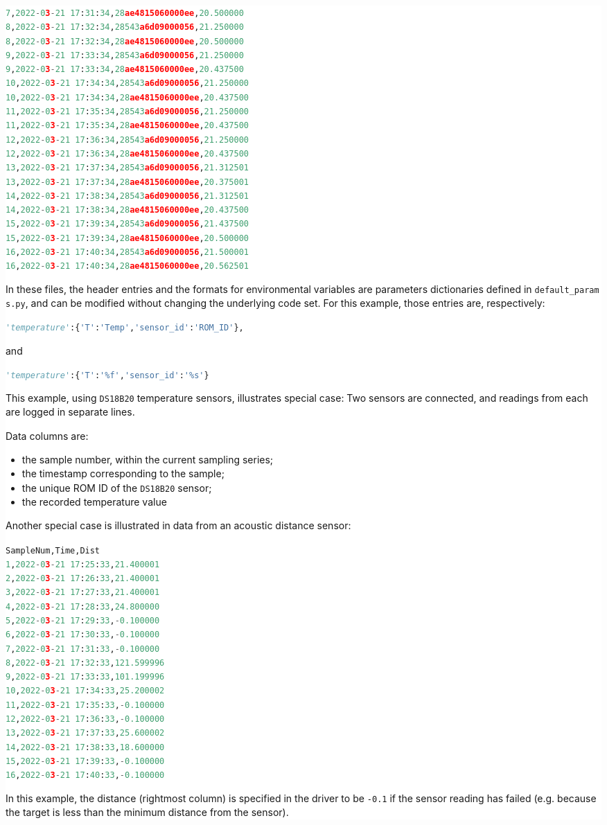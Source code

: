 ```python
7,2022-03-21 17:31:34,28ae4815060000ee,20.500000
8,2022-03-21 17:32:34,28543a6d09000056,21.250000
8,2022-03-21 17:32:34,28ae4815060000ee,20.500000
9,2022-03-21 17:33:34,28543a6d09000056,21.250000
9,2022-03-21 17:33:34,28ae4815060000ee,20.437500
10,2022-03-21 17:34:34,28543a6d09000056,21.250000
10,2022-03-21 17:34:34,28ae4815060000ee,20.437500
11,2022-03-21 17:35:34,28543a6d09000056,21.250000
11,2022-03-21 17:35:34,28ae4815060000ee,20.437500
12,2022-03-21 17:36:34,28543a6d09000056,21.250000
12,2022-03-21 17:36:34,28ae4815060000ee,20.437500
13,2022-03-21 17:37:34,28543a6d09000056,21.312501
13,2022-03-21 17:37:34,28ae4815060000ee,20.375001
14,2022-03-21 17:38:34,28543a6d09000056,21.312501
14,2022-03-21 17:38:34,28ae4815060000ee,20.437500
15,2022-03-21 17:39:34,28543a6d09000056,21.437500
15,2022-03-21 17:39:34,28ae4815060000ee,20.500000
16,2022-03-21 17:40:34,28543a6d09000056,21.500001
16,2022-03-21 17:40:34,28ae4815060000ee,20.562501
```
In these files, the header entries and the formats for environmental variables are parameters dictionaries defined in `default_params.py`, and can be modified without changing the underlying code set.
For this example, those entries are, respectively:
```python
'temperature':{'T':'Temp','sensor_id':'ROM_ID'},
```
and
```python
'temperature':{'T':'%f','sensor_id':'%s'}
```
This example, using `DS18B20` temperature sensors, illustrates special case:
Two sensors are connected, and readings from each are logged in separate lines.

Data columns are:
- the sample number, within the current sampling series;
- the timestamp corresponding to the sample;
- the unique ROM ID of the `DS18B20` sensor;
- the recorded temperature value

Another special case is illustrated in data from an acoustic distance sensor:
```python
SampleNum,Time,Dist
1,2022-03-21 17:25:33,21.400001
2,2022-03-21 17:26:33,21.400001
3,2022-03-21 17:27:33,21.400001
4,2022-03-21 17:28:33,24.800000
5,2022-03-21 17:29:33,-0.100000
6,2022-03-21 17:30:33,-0.100000
7,2022-03-21 17:31:33,-0.100000
8,2022-03-21 17:32:33,121.599996
9,2022-03-21 17:33:33,101.199996
10,2022-03-21 17:34:33,25.200002
11,2022-03-21 17:35:33,-0.100000
12,2022-03-21 17:36:33,-0.100000
13,2022-03-21 17:37:33,25.600002
14,2022-03-21 17:38:33,18.600000
15,2022-03-21 17:39:33,-0.100000
16,2022-03-21 17:40:33,-0.100000
```
In this example, the distance (rightmost column) is specified in the driver to be `-0.1` if the sensor reading has failed (e.g. because the target is less than the minimum distance from the sensor).
